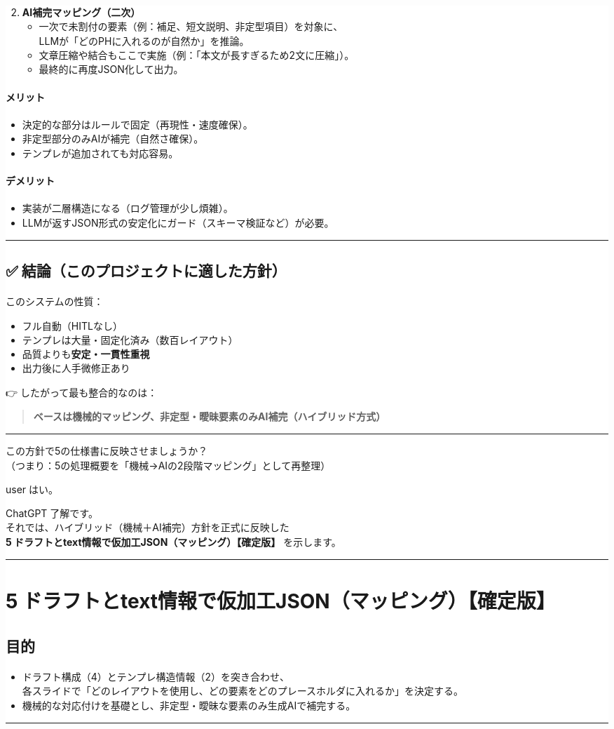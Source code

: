 2. **AI補完マッピング（二次）**  
   - 一次で未割付の要素（例：補足、短文説明、非定型項目）を対象に、  
     LLMが「どのPHに入れるのが自然か」を推論。  
   - 文章圧縮や結合もここで実施（例：「本文が長すぎるため2文に圧縮」）。  
   - 最終的に再度JSON化して出力。

#### メリット
- 決定的な部分はルールで固定（再現性・速度確保）。  
- 非定型部分のみAIが補完（自然さ確保）。  
- テンプレが追加されても対応容易。  

#### デメリット
- 実装が二層構造になる（ログ管理が少し煩雑）。  
- LLMが返すJSON形式の安定化にガード（スキーマ検証など）が必要。

---

## ✅ 結論（このプロジェクトに適した方針）

このシステムの性質：
- フル自動（HITLなし）  
- テンプレは大量・固定化済み（数百レイアウト）  
- 品質よりも**安定・一貫性重視**  
- 出力後に人手微修正あり  

👉 したがって最も整合的なのは：

> **ベースは機械的マッピング、非定型・曖昧要素のみAI補完（ハイブリッド方式）**

---

この方針で5の仕様書に反映させましょうか？  
（つまり：5の処理概要を「機械→AIの2段階マッピング」として再整理）

user
はい。

ChatGPT
了解です。  
それでは、ハイブリッド（機械＋AI補完）方針を正式に反映した  
**5 ドラフトとtext情報で仮加工JSON（マッピング）【確定版】** を示します。  

---

# 5 ドラフトとtext情報で仮加工JSON（マッピング）【確定版】

## 目的
- ドラフト構成（4）とテンプレ構造情報（2）を突き合わせ、  
  各スライドで「どのレイアウトを使用し、どの要素をどのプレースホルダに入れるか」を決定する。  
- 機械的な対応付けを基礎とし、非定型・曖昧な要素のみ生成AIで補完する。

---
